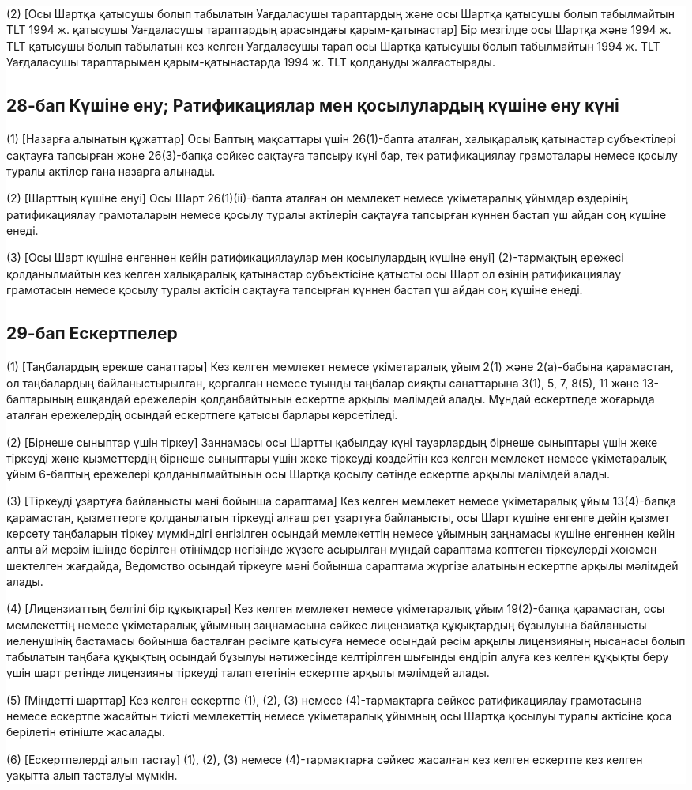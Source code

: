 (2) [Осы Шартқа қатысушы болып табылатын Уағдаласушы тараптардың және осы Шартқа қатысушы болып табылмайтын TLT 1994 ж. қатысушы Уағдаласушы тараптардың арасындағы қарым-қатынастар] Бір мезгілде осы Шартқа және 1994 ж. TLT қатысушы болып табылатын кез келген Уағдаласушы тарап осы Шартқа қатысушы болып табылмайтын 1994 ж. TLT Уағдаласушы тараптарымен қарым-қатынастарда 1994 ж. TLT қолдануды жалғастырады.

## 28-бап Күшіне ену; Ратификациялар мен қосылулардың күшіне ену күні

(1) [Назарға алынатын құжаттар] Осы Баптың мақсаттары үшін 26(1)-бапта аталған, халықаралық қатынастар субъектілері сақтауға тапсырған және 26(3)-бапқа сәйкес сақтауға тапсыру күні бар, тек ратификациялау грамоталары немесе қосылу туралы актілер ғана назарға алынады.

(2) [Шарттың күшіне енуі] Осы Шарт 26(1)(іі)-бапта аталған он мемлекет немесе үкіметаралық ұйымдар өздерінің ратификациялау грамоталарын немесе қосылу туралы актілерін сақтауға тапсырған күннен бастап үш айдан соң күшіне енеді.

(3) [Осы Шарт күшіне енгеннен кейін ратификациялаулар мен қосылулардың күшіне енуі] (2)-тармақтың ережесі қолданылмайтын кез келген халықаралық қатынастар субъектісіне қатысты осы Шарт ол өзінің ратификациялау грамотасын немесе қосылу туралы актісін сақтауға тапсырған күннен бастап үш айдан соң күшіне енеді.

## 29-бап Ескертпелер

(1) [Таңбалардың ерекше санаттары] Кез келген мемлекет немесе үкіметаралық ұйым 2(1) және 2(а)-бабына қарамастан, ол таңбалардың байланыстырылған, қорғалған немесе туынды таңбалар сияқты санаттарына 3(1), 5, 7, 8(5), 11 және 13-баптарының ешқандай ережелерін қолданбайтынын ескертпе арқылы мәлімдей алады. Мұндай ескертпеде жоғарыда аталған ережелердің осындай ескертпеге қатысы барлары көрсетіледі.

(2) [Бірнеше сыныптар үшін тіркеу] Заңнамасы осы Шартты қабылдау күні тауарлардың бірнеше сыныптары үшін жеке тіркеуді және қызметтердің бірнеше сыныптары үшін жеке тіркеуді көздейтін кез келген мемлекет немесе үкіметаралық ұйым 6-баптың ережелері қолданылмайтынын осы Шартқа қосылу сәтінде ескертпе арқылы мәлімдей алады.

(3) [Тіркеуді ұзартуға байланысты мәні бойынша сараптама] Кез келген мемлекет немесе үкіметаралық ұйым 13(4)-бапқа қарамастан, қызметтерге қолданылатын тіркеуді алғаш рет ұзартуға байланысты, осы Шарт күшіне енгенге дейін қызмет көрсету таңбаларын тіркеу мүмкіндігі енгізілген осындай мемлекеттің немесе ұйымның заңнамасы күшіне енгеннен кейін алты ай мерзім ішінде берілген өтінімдер негізінде жүзеге асырылған мұндай сараптама көптеген тіркеулерді жоюмен шектелген жағдайда, Ведомство осындай тіркеуге мәні бойынша сараптама жүргізе алатынын ескертпе арқылы мәлімдей алады.

(4) [Лицензиаттың белгілі бір құқықтары] Кез келген мемлекет немесе үкіметаралық ұйым 19(2)-бапқа қарамастан, осы мемлекеттің немесе үкіметаралық ұйымның заңнамасына сәйкес лицензиатқа құқықтардың бұзылуына байланысты иеленушінің бастамасы бойынша басталған рәсімге қатысуға немесе осындай рәсім арқылы лицензияның нысанасы болып табылатын таңбаға құқықтың осындай бұзылуы нәтижесінде келтірілген шығынды өндіріп алуға кез келген құқықты беру үшін шарт ретінде лицензияны тіркеуді талап ететінін ескертпе арқылы мәлімдей алады.

(5) [Міндетті шарттар] Кез келген ескертпе (1), (2), (3) немесе (4)-тармақтарға сәйкес ратификациялау грамотасына немесе ескертпе жасайтын тиісті мемлекеттің немесе үкіметаралық ұйымның осы Шартқа қосылуы туралы актісіне қоса берілетін өтініште жасалады.

(6) [Ескертпелерді алып тастау] (1), (2), (3) немесе (4)-тармақтарға сәйкес жасалған кез келген ескертпе кез келген уақытта алып тасталуы мүмкін.

